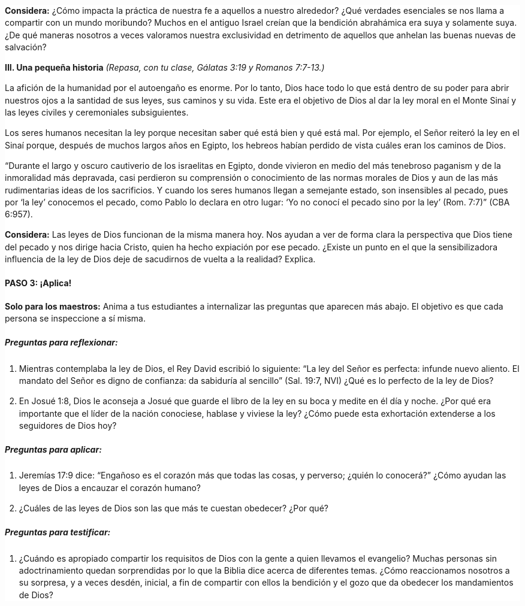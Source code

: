 **Considera:** ¿Cómo impacta la práctica de nuestra fe a aquellos a nuestro alrededor? ¿Qué verdades esenciales se nos llama a compartir con un mundo moribundo? Muchos en el antiguo Israel creían que la bendición abrahámica era suya y solamente suya. ¿De qué maneras nosotros a veces valoramos nuestra exclusividad en detrimento de aquellos que anhelan las buenas nuevas de salvación?

**III. Una pequeña historia**
*(Repasa, con tu clase, Gálatas 3:19 y Romanos 7:7-13.)*

La afición de la humanidad por el autoengaño es enorme. Por lo tanto, Dios hace todo lo que está dentro de su poder para abrir nuestros ojos a la santidad de sus leyes, sus caminos y su vida. Este era el objetivo de Dios al dar la ley moral en el Monte Sinaí y las leyes civiles y ceremoniales subsiguientes.

Los seres humanos necesitan la ley porque necesitan saber qué está bien y qué está mal. Por ejemplo, el Señor reiteró la ley en el Sinaí porque, después de muchos largos años en Egipto, los hebreos habían perdido de vista cuáles eran los caminos de Dios.

“Durante el largo y oscuro cautiverio de los israelitas en Egipto, donde vivieron en medio del más tenebroso paganism y de la inmoralidad más depravada, casi perdieron su comprensión o conocimiento de las normas morales de Dios y aun de las más rudimentarias ideas de los sacrificios. Y cuando los seres humanos llegan a semejante estado, son insensibles al pecado, pues por ‘la ley’ conocemos el pecado, como Pablo lo declara en otro lugar: ‘Yo no conocí el pecado sino por la ley’ (Rom. 7:7)” (CBA 6:957).

**Considera:** Las leyes de Dios funcionan de la misma manera hoy. Nos ayudan a ver de forma clara la perspectiva que Dios tiene del pecado y nos dirige hacia Cristo, quien ha hecho expiación por ese pecado. ¿Existe un punto en el que la sensibilizadora influencia de la ley de Dios deje de sacudirnos de vuelta a la realidad? Explica.

#### PASO 3: ¡Aplica!

**Solo para los maestros:** Anima a tus estudiantes a internalizar las preguntas que aparecen más abajo. El objetivo es que cada persona se inspeccione a sí misma.

##### Preguntas para reflexionar:

1. Mientras contemplaba la ley de Dios, el Rey David escribió lo siguiente: “La ley del Señor es perfecta: infunde nuevo aliento. El mandato del Señor es digno de confianza: da sabiduría al sencillo” (Sal. 19:7, NVI) ¿Qué es lo perfecto de la ley de Dios?

2. En Josué 1:8, Dios le aconseja a Josué que guarde el libro de la ley en su boca y medite en él día y noche. ¿Por qué era importante que el líder de la nación conociese, hablase y viviese la ley? ¿Cómo puede esta exhortación extenderse a los seguidores de Dios hoy?

##### Preguntas para aplicar:

1. Jeremías 17:9 dice: “Engañoso es el corazón más que todas las cosas, y perverso; ¿quién lo conocerá?” ¿Cómo ayudan las leyes de Dios a encauzar el corazón humano?

2. ¿Cuáles de las leyes de Dios son las que más te cuestan obedecer? ¿Por qué?

##### Preguntas para testificar:

1. ¿Cuándo es apropiado compartir los requisitos de Dios con la gente a quien llevamos el evangelio? Muchas personas sin adoctrinamiento quedan sorprendidas por lo que la Biblia dice acerca de diferentes temas. ¿Cómo reaccionamos nosotros a su sorpresa, y a veces desdén, inicial, a fin de compartir con ellos la bendición y el gozo que da obedecer los mandamientos de Dios?
